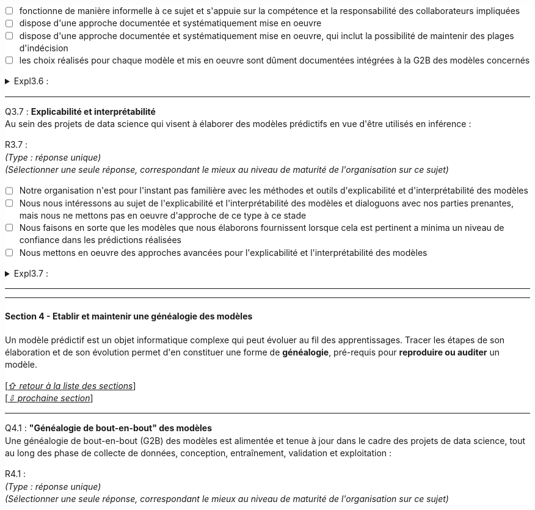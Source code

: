 - [ ] fonctionne de manière informelle à ce sujet et s'appuie sur la compétence et la responsabilité des collaborateurs impliquées
- [ ] dispose d'une approche documentée et systématiquement mise en oeuvre
- [ ] dispose d'une approche documentée et systématiquement mise en oeuvre, qui inclut la possibilité de maintenir des plages d'indécision
- [ ] les choix réalisés pour chaque modèle et mis en oeuvre sont dûment documentées intégrées à la G2B des modèles concernés

<details><summary>Expl3.6 :</summary></details>

---

Q3.7 : **Explicabilité et interprétabilité**  
Au sein des projets de data science qui visent à élaborer des modèles prédictifs en vue d'être utilisés en inférence :

R3.7 :  
_(Type : réponse unique)_  
_(Sélectionner une seule réponse, correspondant le mieux au niveau de maturité de l'organisation sur ce sujet)_

- [ ] Notre organisation n'est pour l'instant pas familière avec les méthodes et outils d'explicabilité et d'interprétabilité des modèles
- [ ] Nous nous intéressons au sujet de l'explicabilité et l'interprétabilité des modèles et dialoguons avec nos parties prenantes, mais nous ne mettons pas en oeuvre d'approche de ce type à ce stade
- [ ] Nous faisons en sorte que les modèles que nous élaborons fournissent lorsque cela est pertinent a minima un niveau de confiance dans les prédictions réalisées
- [ ] Nous mettons en oeuvre des approches avancées pour l'explicabilité et l'interprétabilité des modèles

<details><summary>Expl3.7 :</summary></details>

---
---

#### Section 4 - Etablir et maintenir une généalogie des modèles

Un modèle prédictif est un objet informatique complexe qui peut évoluer au fil des apprentissages. Tracer les étapes de son élaboration et de son évolution permet d'en constituer une forme de **généalogie**, pré-requis pour **reproduire ou auditer** un modèle.

[_[⇧ retour à la liste des sections](#restructuration-en-un-référentiel-dévaluation-de-la-maturité-dune-organisation)_]  
[_[⇩ prochaine section](#section-5---garantir-la-chaîne-de-responsabilité-des-modèles)_]

---

Q4.1 : **"Généalogie de bout-en-bout" des modèles**  
Une généalogie de bout-en-bout (G2B) des modèles est alimentée et tenue à jour dans le cadre des projets de data science, tout au long des phase de collecte de données, conception, entraînement, validation et exploitation :

R4.1 :  
_(Type : réponse unique)_  
_(Sélectionner une seule réponse, correspondant le mieux au niveau de maturité de l'organisation sur ce sujet)_
